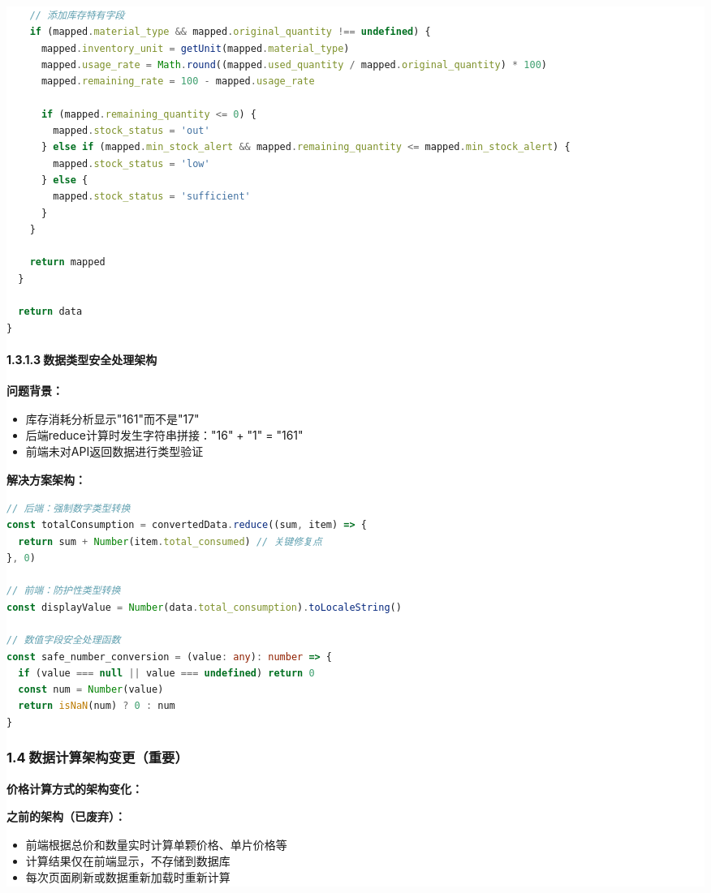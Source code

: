```typescript
    // 添加库存特有字段
    if (mapped.material_type && mapped.original_quantity !== undefined) {
      mapped.inventory_unit = getUnit(mapped.material_type)
      mapped.usage_rate = Math.round((mapped.used_quantity / mapped.original_quantity) * 100)
      mapped.remaining_rate = 100 - mapped.usage_rate
      
      if (mapped.remaining_quantity <= 0) {
        mapped.stock_status = 'out'
      } else if (mapped.min_stock_alert && mapped.remaining_quantity <= mapped.min_stock_alert) {
        mapped.stock_status = 'low'
      } else {
        mapped.stock_status = 'sufficient'
      }
    }
    
    return mapped
  }
  
  return data
}
```

#### 1.3.1.3 数据类型安全处理架构

**问题背景：**
- 库存消耗分析显示"161"而不是"17"
- 后端reduce计算时发生字符串拼接："16" + "1" = "161"
- 前端未对API返回数据进行类型验证

**解决方案架构：**
```typescript
// 后端：强制数字类型转换
const totalConsumption = convertedData.reduce((sum, item) => {
  return sum + Number(item.total_consumed) // 关键修复点
}, 0)

// 前端：防护性类型转换
const displayValue = Number(data.total_consumption).toLocaleString()

// 数值字段安全处理函数
const safe_number_conversion = (value: any): number => {
  if (value === null || value === undefined) return 0
  const num = Number(value)
  return isNaN(num) ? 0 : num
}
```

### 1.4 数据计算架构变更（重要）

**价格计算方式的架构变化：**

**之前的架构（已废弃）：**
- 前端根据总价和数量实时计算单颗价格、单片价格等
- 计算结果仅在前端显示，不存储到数据库
- 每次页面刷新或数据重新加载时重新计算

